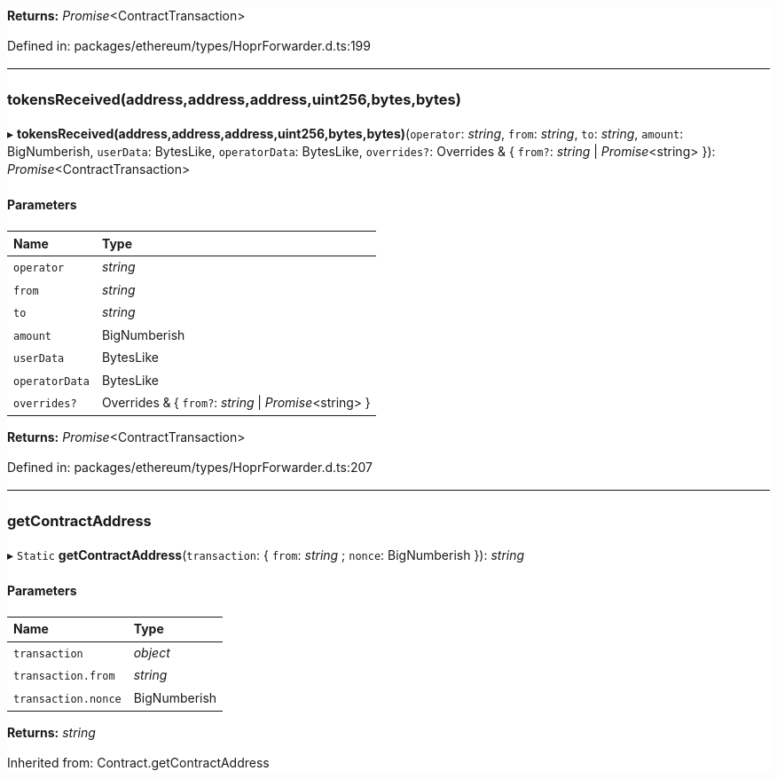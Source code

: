 **Returns:** *Promise*<ContractTransaction\>

Defined in: packages/ethereum/types/HoprForwarder.d.ts:199

___

### tokensReceived(address,address,address,uint256,bytes,bytes)

▸ **tokensReceived(address,address,address,uint256,bytes,bytes)**(`operator`: *string*, `from`: *string*, `to`: *string*, `amount`: BigNumberish, `userData`: BytesLike, `operatorData`: BytesLike, `overrides?`: Overrides & { `from?`: *string* \| *Promise*<string\>  }): *Promise*<ContractTransaction\>

#### Parameters

| Name | Type |
| :------ | :------ |
| `operator` | *string* |
| `from` | *string* |
| `to` | *string* |
| `amount` | BigNumberish |
| `userData` | BytesLike |
| `operatorData` | BytesLike |
| `overrides?` | Overrides & { `from?`: *string* \| *Promise*<string\>  } |

**Returns:** *Promise*<ContractTransaction\>

Defined in: packages/ethereum/types/HoprForwarder.d.ts:207

___

### getContractAddress

▸ `Static` **getContractAddress**(`transaction`: { `from`: *string* ; `nonce`: BigNumberish  }): *string*

#### Parameters

| Name | Type |
| :------ | :------ |
| `transaction` | *object* |
| `transaction.from` | *string* |
| `transaction.nonce` | BigNumberish |

**Returns:** *string*

Inherited from: Contract.getContractAddress
